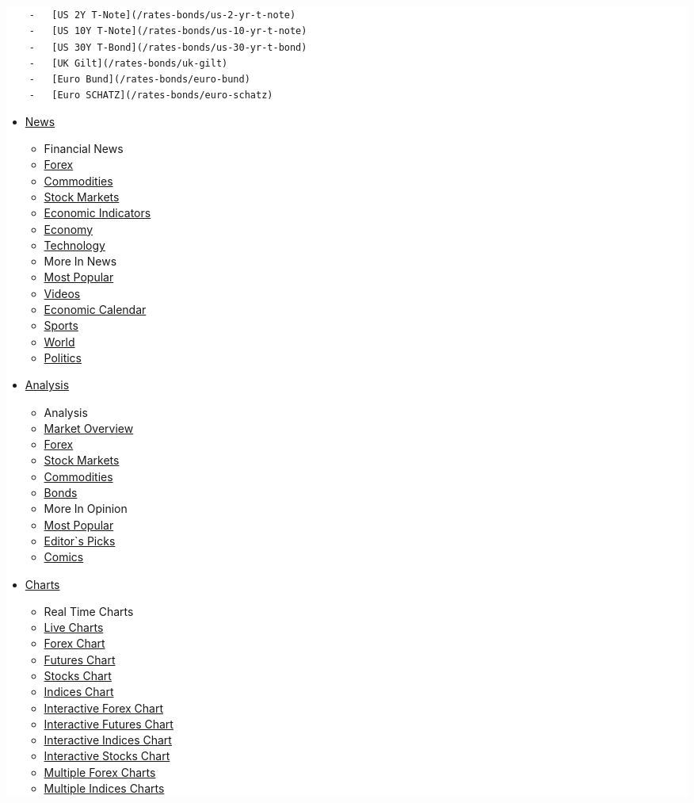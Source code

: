         -   [US 2Y T-Note](/rates-bonds/us-2-yr-t-note)
        -   [US 10Y T-Note](/rates-bonds/us-10-yr-t-note)
        -   [US 30Y T-Bond](/rates-bonds/us-30-yr-t-bond)
        -   [UK Gilt](/rates-bonds/uk-gilt)
        -   [Euro Bund](/rates-bonds/euro-bund)
        -   [Euro SCHATZ](/rates-bonds/euro-schatz)
-   <a href="//www.investing.com/news/" class="nav">News</a>
    -   Financial News
    -   [Forex](/news/forex-news)
    -   [Commodities](/news/commodities-news)
    -   [Stock Markets](/news/stock-market-news)
    -   [Economic Indicators](/news/economic-indicators)
    -   [Economy](/news/economy-news)
    -   [Technology](/news/technology-news)

    <!-- -->

    -   More In News
    -   [Most Popular](/news/most-popular-news)
    -   [Videos](/news/videos)
    -   [Economic Calendar](/economic-calendar/)
    -   [Sports](/news/general-news)
    -   [World](/news/world-news)
    -   [Politics](/news/politics-news)

-   <a href="//www.investing.com/analysis/" class="nav">Analysis</a>
    -   Analysis
    -   [Market Overview](/analysis/market-overview)
    -   [Forex](/analysis/forex)
    -   [Stock Markets](/analysis/stock-markets)
    -   [Commodities](/analysis/commodities)
    -   [Bonds](/analysis/bonds)

    <!-- -->

    -   More In Opinion
    -   [Most Popular](/analysis/most-popular-analysis)
    -   [Editor\`s Picks](/analysis/editors-picks)
    -   [Comics](/analysis/comics)

-   <a href="//www.investing.com/charts/" class="nav">Charts</a>
    -   Real Time Charts
    -   [Live Charts](/charts/live-charts)
    -   [Forex Chart](/charts/forex-charts)
    -   [Futures Chart](/charts/futures-charts)
    -   [Stocks Chart](/charts/stocks-charts)
    -   [Indices Chart](/charts/indices-charts)

    <!-- -->

    -   [Interactive Forex Chart](/charts/real-time-forex-charts)
    -   [Interactive Futures Chart](/charts/real-time-futures-charts)
    -   [Interactive Indices Chart](/charts/real-time-indices-charts)
    -   [Interactive Stocks Chart](/charts/real-time-stocks-charts)
    -   [Multiple Forex Charts](/charts/multiple-forex-streaming-charts)
    -   [Multiple Indices Charts](/charts/multiple-indices-streaming-charts)
